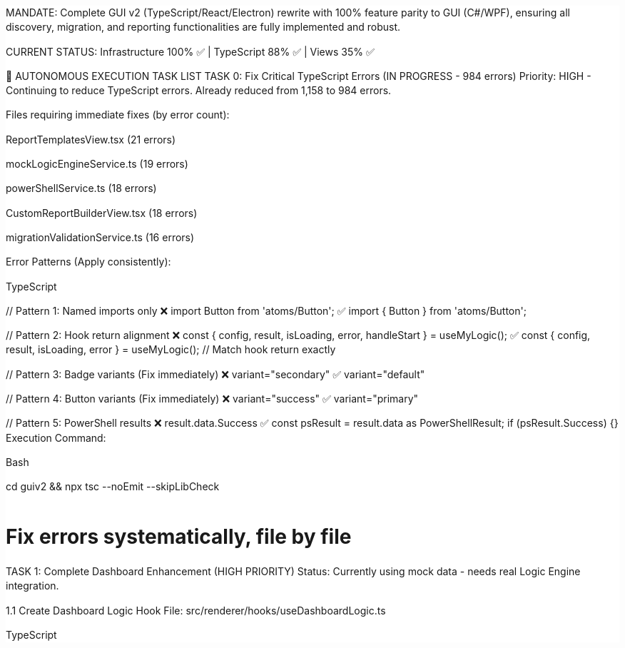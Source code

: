 MANDATE: Complete GUI v2 (TypeScript/React/Electron) rewrite with 100% feature parity to GUI (C#/WPF), ensuring all discovery, migration, and reporting functionalities are fully implemented and robust.

CURRENT STATUS: Infrastructure 100% ✅ | TypeScript 88% ✅ | Views 35% ✅

🎯 AUTONOMOUS EXECUTION TASK LIST
TASK 0: Fix Critical TypeScript Errors (IN PROGRESS - 984 errors)
Priority: HIGH - Continuing to reduce TypeScript errors. Already reduced from 1,158 to 984 errors.

Files requiring immediate fixes (by error count):

ReportTemplatesView.tsx (21 errors)

mockLogicEngineService.ts (19 errors)

powerShellService.ts (18 errors)

CustomReportBuilderView.tsx (18 errors)

migrationValidationService.ts (16 errors)

Error Patterns (Apply consistently):

TypeScript

// Pattern 1: Named imports only
❌ import Button from 'atoms/Button';
✅ import { Button } from 'atoms/Button';

// Pattern 2: Hook return alignment
❌ const { config, result, isLoading, error, handleStart } = useMyLogic();
✅ const { config, result, isLoading, error } = useMyLogic(); // Match hook return exactly

// Pattern 3: Badge variants (Fix immediately)
❌ variant="secondary"
✅ variant="default"

// Pattern 4: Button variants (Fix immediately)
❌ variant="success"
✅ variant="primary"

// Pattern 5: PowerShell results
❌ result.data.Success
✅ const psResult = result.data as PowerShellResult; if (psResult.Success) {}
Execution Command:

Bash

cd guiv2 && npx tsc --noEmit --skipLibCheck
# Fix errors systematically, file by file
TASK 1: Complete Dashboard Enhancement (HIGH PRIORITY)
Status: Currently using mock data - needs real Logic Engine integration.

1.1 Create Dashboard Logic Hook
File: src/renderer/hooks/useDashboardLogic.ts

TypeScript
